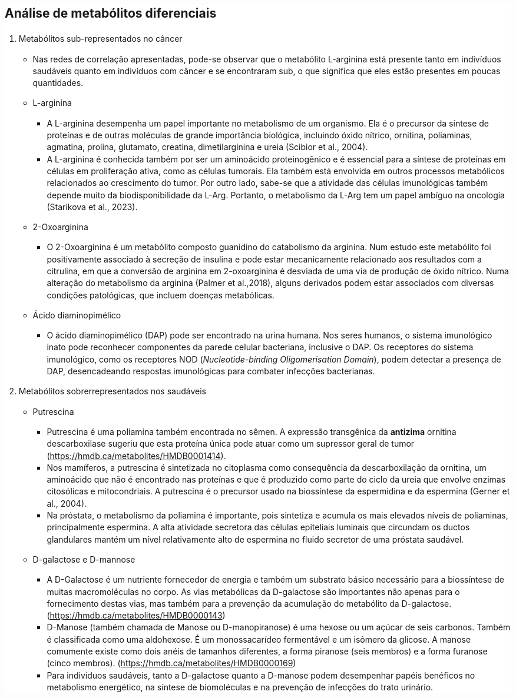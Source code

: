 
## Análise de metabólitos diferenciais

1. Metabólitos sub-representados no câncer 

    - Nas redes de correlação apresentadas, pode-se observar que o metabólito L-arginina está presente tanto em indivíduos saudáveis quanto em indivíduos com câncer e se encontraram sub, o que significa que eles estão presentes em poucas quantidades.

    - L-arginina
        - A L-arginina desempenha um papel importante no metabolismo de um organismo. Ela é o precursor da síntese de proteínas e de outras moléculas de grande importância biológica, incluindo óxido nítrico, ornitina, poliaminas, agmatina, prolina, glutamato, creatina, dimetilarginina e ureia (Scibior et al., 2004).
        - A L-arginina é conhecida também por ser um aminoácido proteinogênico e é essencial para a síntese de proteínas em células em proliferação ativa, como as células tumorais. Ela também está envolvida em outros processos metabólicos relacionados ao crescimento do tumor. Por outro lado, sabe-se que a atividade das células imunológicas também depende muito da biodisponibilidade da L-Arg. Portanto, o metabolismo da L-Arg tem um papel ambíguo na oncologia (Starikova et al., 2023).
    
    - 2-Oxoarginina
        - O 2-Oxoarginina é um metabólito composto guanidino do catabolismo da arginina. Num estudo este metabólito foi positivamente associado à secreção de insulina e pode estar mecanicamente relacionado aos resultados com a citrulina, em que a conversão de arginina em 2-oxoarginina é desviada de uma via de produção de óxido nítrico. Numa alteração do metabolismo da arginina (Palmer et al.,2018), alguns derivados podem estar associados com diversas condições patológicas, que incluem doenças metabólicas. 

    - Ácido diaminopimélico
        - O ácido diaminopimélico (DAP) pode ser encontrado na urina humana. Nos seres humanos, o sistema imunológico inato pode reconhecer componentes da parede celular bacteriana, inclusive o DAP. Os receptores do sistema imunológico, como os receptores NOD (*Nucleotide-binding Oligomerisation Domain*), podem detectar a presença de DAP, desencadeando respostas imunológicas para combater infecções bacterianas.

2. Metabólitos sobrerrepresentados nos saudáveis

    - Putrescina
        - Putrescina é uma poliamina também encontrada no sêmen. A expressão transgênica da **antizima** ornitina descarboxilase sugeriu que esta proteína única pode atuar como um supressor geral de tumor (https://hmdb.ca/metabolites/HMDB0001414).
        - Nos mamíferos, a putrescina é sintetizada no citoplasma como consequência da descarboxilação da ornitina, um aminoácido que não é encontrado nas proteínas e que é produzido como parte do ciclo da ureia que envolve enzimas citosólicas e mitocondriais. A putrescina é o precursor usado na biossíntese da espermidina e da espermina (Gerner et al., 2004).
        - Na próstata, o metabolismo da poliamina é importante, pois sintetiza e acumula os mais elevados níveis de poliaminas, principalmente espermina. A alta atividade secretora das células epiteliais luminais que circundam os ductos glandulares mantém um nível relativamente alto de espermina no fluido secretor de uma próstata saudável.

    - D-galactose e D-mannose
        - A D-Galactose é um nutriente fornecedor de energia e também um substrato básico necessário para a biossíntese de muitas macromoléculas no corpo. As vias metabólicas da D-galactose são importantes não apenas para o fornecimento destas vias, mas também para a prevenção da acumulação do metabólito da D-galactose. (https://hmdb.ca/metabolites/HMDB0000143)
        - D-Manose (também chamada de Manose ou D-manopiranose) é uma hexose ou um açúcar de seis carbonos. Também é classificada como uma aldohexose. É um monossacarídeo fermentável e um isômero da glicose. A manose comumente existe como dois anéis de tamanhos diferentes, a forma piranose (seis membros) e a forma furanose (cinco membros). (https://hmdb.ca/metabolites/HMDB0000169)
        - Para indivíduos saudáveis, tanto a D-galactose quanto a D-manose podem desempenhar papéis benéficos no metabolismo energético, na síntese de biomoléculas e na prevenção de infecções do trato urinário.
